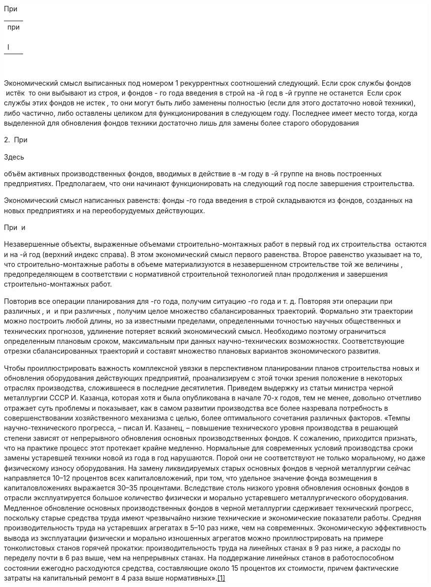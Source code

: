 При

|   |
|---|
|при<br><br>I|

 

  

Экономический смысл выписанных под номером 1 рекуррентных соотношений следующий. Если срок службы фондов  истёк  то они выбывают из строя, и фондов - го года введения в строй на -й год в -й группе не останется  Если срок службы этих фондов не истек _,_ то они могут быть либо заменены полностью (если для этого достаточно новой техники), либо частично, либо оставлены целиком для функционирования в следующем году. Последнее имеет место тогда, когда выделенной для обновления фондов техники достаточно лишь для замены более старого оборудования

2.  При

Здесь  

объём активных производственных фондов, вводимых в действие в -м году в -й группе на вновь построенных предприятиях. Предполагаем, что они начинают функционировать на следующий год после завершения строительства.

Экономический смысл написанных равенств: фонды -го года введения в строй складываются из фондов, созданных на новых предприятиях и на переоборудуемых действующих.

При  и  

Незавершенные объекты, выраженные объемами строительно-монтажных работ в первый год их строительства  остаются и на -й год (верхний индекс справа). В этом экономический смысл первого равенства. Второе равенство указывает на то, что строительно-монтажные работы в объеме материализуются в незавершенном строительстве той же величины , предопределяющем в соответствии с нормативной строительной технологией план продолжения и завершения строительно-монтажных работ.

Повторив все операции планирования для -го года, получим ситуацию -го года и т. д. Повторяя эти операции при различных _,_ и  и при различных , получим целое множество сбалансированных траекторий. Формально эти траектории можно построить любой длины, но за известными пределами, определенными точностью научных общественных и технических прогнозов, удлинение потеряет всякий экономический смысл. Необходимо поэтому ограничиться определенным плановым сроком, максимальным при данных научно-технических возможностях. Соответствующие отрезки сбалансированных траекторий и составят множество плановых вариантов экономического развития.

Чтобы проиллюстрировать важность комплексной увязки в перспективном планировании планов строительства новых и обновления оборудования действующих предприятий, проанализируем с этой точки зрения положение в некоторых отраслях производства, сложившееся в последние десятилетия. Приведем выдержку из статьи министра черной металлургии СССР И. Казанца, которая хотя и была опубликована в начале 70-х годов, тем не менее, довольно отчетливо отражает суть проблемы и показывает, как в самом развитии производства все более назревала потребность в совершенствовании хозяйственного механизма с целью, более оптимального сочетания различных факторов. «Темпы научно-технического прогресса, – писал И. Казанец, – повышение технического уровня производства в решающей степени зависят от непрерывного обновления основных производственных фондов. К сожалению, приходится признать, что на практике процесс этот протекает крайне медленно. Нормальные для современных условий производства сроки замены устаревшей техники новой из года в год нарушаются. Порой они не соответствуют не только моральному, но даже физическому износу оборудования. На замену ликвидируемых старых основных фондов в черной металлургии сейчас направляется 10–12 процентов всех капиталовложений, при том, что удельное значение фонда возмещения в капиталовложениях выражается 30–35 процентами. Вследствие столь низкого уровня обновления основных фондов в отрасли эксплуатируется большое количество физически и морально устаревшего металлургического оборудования. Медленное обновление основных производственных фон­дов в черной металлургии сдерживает технический прогресс, поскольку старые средства труда имеют чрезвычайно низкие технические и экономические показатели работы. Средняя производительность труда на устаревших агрегатах в 5–10 раз ниже, чем на современных. Экономическую эффективность вывода из эксплуатации физически и морально изношенных агрегатов можно проиллюстрировать на примере тонколистовых станов горячей прокатки: производительность труда на линейных станах в 9 раз ниже, а расходы по переделу почти в 6 раз выше, чем на непрерывных станах. На поддержание линейных станов в работоспособном состоянии ежегодно расходуются средства, составляющие около 15 процентов их стоимости, причем фактические затраты на капитальный ремонт в 4 раза выше нормативных».[[1]](#_ftn1)
